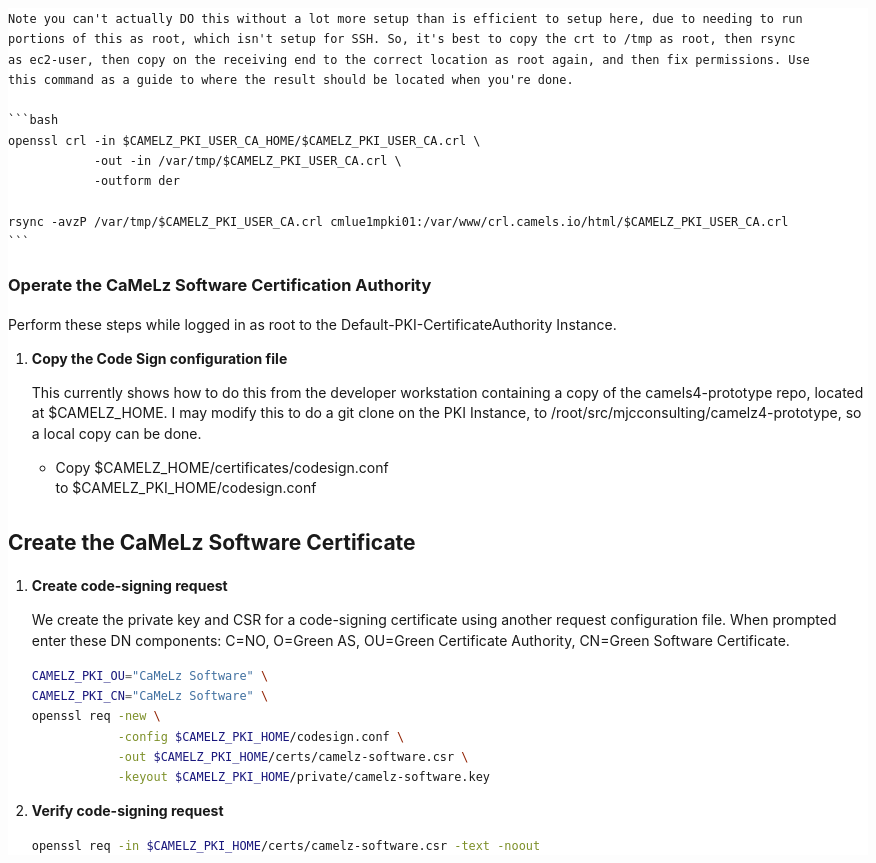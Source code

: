    Note you can't actually DO this without a lot more setup than is efficient to setup here, due to needing to run
    portions of this as root, which isn't setup for SSH. So, it's best to copy the crt to /tmp as root, then rsync
    as ec2-user, then copy on the receiving end to the correct location as root again, and then fix permissions. Use
    this command as a guide to where the result should be located when you're done.

    ```bash
    openssl crl -in $CAMELZ_PKI_USER_CA_HOME/$CAMELZ_PKI_USER_CA.crl \
                -out -in /var/tmp/$CAMELZ_PKI_USER_CA.crl \
                -outform der

    rsync -avzP /var/tmp/$CAMELZ_PKI_USER_CA.crl cmlue1mpki01:/var/www/crl.camels.io/html/$CAMELZ_PKI_USER_CA.crl
    ```

### Operate the CaMeLz Software Certification Authority

Perform these steps while logged in as root to the Default-PKI-CertificateAuthority Instance.

1. **Copy the Code Sign configuration file**

    This currently shows how to do this from the developer workstation containing a copy of the camels4-prototype repo,
    located at $CAMELZ_HOME. I may modify this to do a git clone on the PKI Instance, to /root/src/mjcconsulting/camelz4-prototype,
    so a local copy can be done.

    - Copy $CAMELZ_HOME/certificates/codesign.conf  
      to $CAMELZ_PKI_HOME/codesign.conf

## Create the CaMeLz Software Certificate

1. **Create code-signing request**

    We create the private key and CSR for a code-signing certificate using another request configuration file. When prompted enter these DN components:
     C=NO, O=Green AS, OU=Green Certificate Authority, CN=Green Software Certificate.

    ```bash
    CAMELZ_PKI_OU="CaMeLz Software" \
    CAMELZ_PKI_CN="CaMeLz Software" \
    openssl req -new \
                -config $CAMELZ_PKI_HOME/codesign.conf \
                -out $CAMELZ_PKI_HOME/certs/camelz-software.csr \
                -keyout $CAMELZ_PKI_HOME/private/camelz-software.key

    ```

1. **Verify code-signing request**

    ```bash
    openssl req -in $CAMELZ_PKI_HOME/certs/camelz-software.csr -text -noout
    ```
